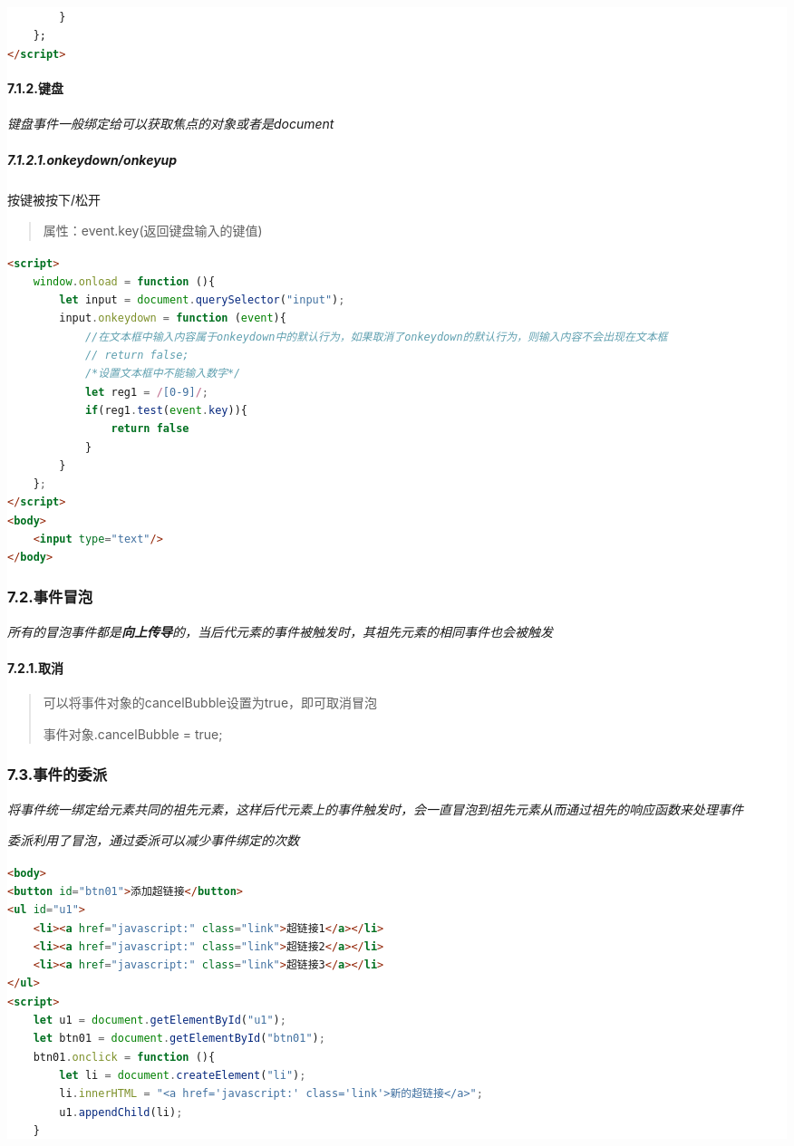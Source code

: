 ```HTML
        }
    };
</script>
```

#### 7.1.2.键盘

*键盘事件一般绑定给可以获取焦点的对象或者是document*

##### 7.1.2.1.onkeydown/onkeyup

按键被按下/松开

>属性：event.key(返回键盘输入的键值)

```HTML
<script>
    window.onload = function (){
        let input = document.querySelector("input");
        input.onkeydown = function (event){
            //在文本框中输入内容属于onkeydown中的默认行为，如果取消了onkeydown的默认行为，则输入内容不会出现在文本框
            // return false;
            /*设置文本框中不能输入数字*/
            let reg1 = /[0-9]/;
            if(reg1.test(event.key)){
                return false
            }
        }
    };
</script>
<body>
    <input type="text"/>
</body>
```

### 7.2.事件冒泡

*所有的冒泡事件都是**向上传导**的，当后代元素的事件被触发时，其祖先元素的相同事件也会被触发*

#### 7.2.1.取消

>可以将事件对象的cancelBubble设置为true，即可取消冒泡
>
>事件对象.cancelBubble = true;

### 7.3.事件的委派

*将事件统一绑定给元素共同的祖先元素，这样后代元素上的事件触发时，会一直冒泡到祖先元素从而通过祖先的响应函数来处理事件*

*委派利用了冒泡，通过委派可以减少事件绑定的次数*

```html
<body>
<button id="btn01">添加超链接</button>
<ul id="u1">
    <li><a href="javascript:" class="link">超链接1</a></li>
    <li><a href="javascript:" class="link">超链接2</a></li>
    <li><a href="javascript:" class="link">超链接3</a></li>
</ul>
<script>
    let u1 = document.getElementById("u1");
    let btn01 = document.getElementById("btn01");
    btn01.onclick = function (){
        let li = document.createElement("li");
        li.innerHTML = "<a href='javascript:' class='link'>新的超链接</a>";
        u1.appendChild(li);
    }
```